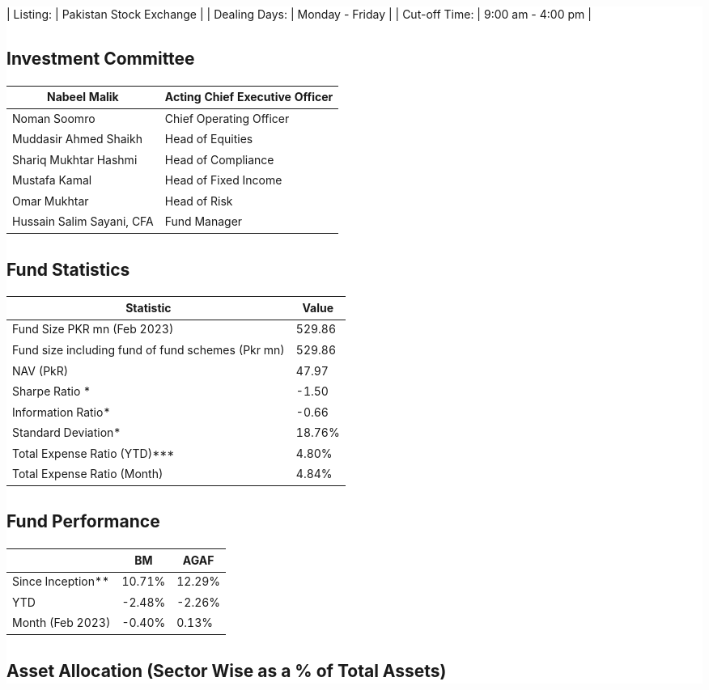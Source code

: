 | Listing:                 | Pakistan Stock Exchange |
| Dealing Days:            | Monday - Friday         |
| Cut-off Time:            | 9:00 am - 4:00 pm       |

## Investment Committee

| Nabeel Malik              | Acting Chief Executive Officer |
| ------------------------- | ------------------------------ |
| Noman Soomro              | Chief Operating Officer        |
| Muddasir Ahmed Shaikh     | Head of Equities               |
| Shariq Mukhtar Hashmi     | Head of Compliance             |
| Mustafa Kamal             | Head of Fixed Income           |
| Omar Mukhtar              | Head of Risk                   |
| Hussain Salim Sayani, CFA | Fund Manager                   |

## Fund Statistics

| Statistic                                         | Value  |
| ------------------------------------------------- | ------ |
| Fund Size PKR mn (Feb 2023)                       | 529.86 |
| Fund size including fund of fund schemes (Pkr mn) | 529.86 |
| NAV (PkR)                                         | 47.97  |
| Sharpe Ratio \*                                   | -1.50  |
| Information Ratio\*                               | -0.66  |
| Standard Deviation\*                              | 18.76% |
| Total Expense Ratio (YTD)\*\*\*                   | 4.80%  |
| Total Expense Ratio (Month)                       | 4.84%  |

## Fund Performance

|                     | BM     | AGAF   |
| ------------------- | ------ | ------ |
| Since Inception\*\* | 10.71% | 12.29% |
| YTD                 | -2.48% | -2.26% |
| Month (Feb 2023)    | -0.40% | 0.13%  |

## Asset Allocation (Sector Wise as a % of Total Assets)
